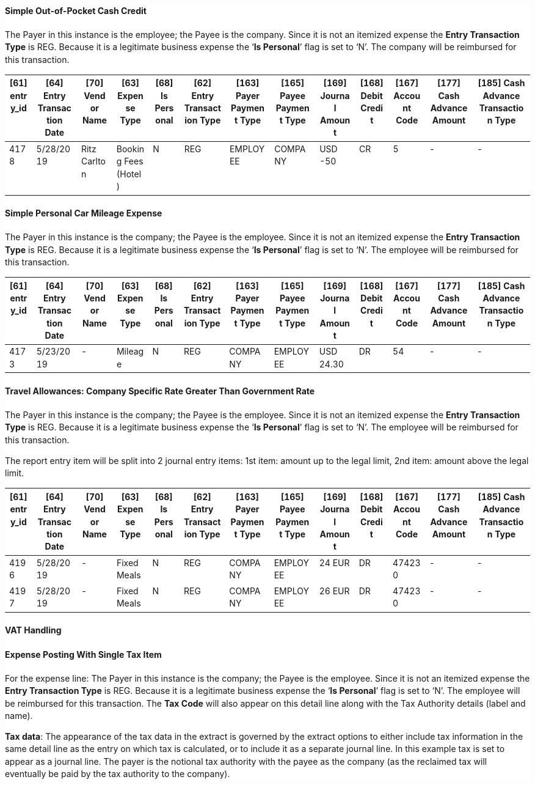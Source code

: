 #### <a name="esopcc"></a>Simple Out-of-Pocket Cash Credit

The Payer in this instance is the employee; the Payee is the company. Since it is not an itemized expense the **Entry Transaction Type** is REG. Because it is a legitimate business expense the ‘**Is Personal**’ flag is set to ‘N’. The company will be reimbursed for this transaction.

[61] entry_id|[64] Entry Transaction Date|[70] Vendor Name|[63] Expense Type|[68] Is Personal|[62] Entry Transaction Type|[163] Payer Payment Type|[165] Payee Payment Type|[169] Journal Amount|[168] Debit Credit|[167] Account Code|[177] Cash Advance Amount|[185] Cash Advance Transaction Type
---|---|---|---|---|---|---|---|---|---|---|---|---
4178|5/28/2019|Ritz Carlton|Booking Fees (Hotel)|N|REG|EMPLOYEE|COMPANY|USD -50|CR|5|-|-

#### <a name="espcme"></a>Simple Personal Car Mileage Expense

The Payer in this instance is the company; the Payee is the employee. Since it is not an itemized expense the **Entry Transaction Type** is REG. Because it is a legitimate business expense the ‘**Is Personal**’ flag is set to ‘N’. The employee will be reimbursed for this transaction.

[61] entry_id|[64] Entry Transaction Date|[70] Vendor Name|[63] Expense Type|[68] Is Personal|[62] Entry Transaction Type|[163] Payer Payment Type|[165] Payee Payment Type|[169] Journal Amount|[168] Debit Credit|[167] Account Code|[177] Cash Advance Amount|[185] Cash Advance Transaction Type
---|---|---|---|---|---|---|---|---|---|---|---|---
4173|5/23/2019|-|Mileage |N|REG|COMPANY|EMPLOYEE|USD 24.30|DR|54|-|-

#### <a name="etacsrg"></a>Travel Allowances: Company Specific Rate Greater Than Government Rate

The Payer in this instance is the company; the Payee is the employee. Since it is not an itemized expense the **Entry Transaction Type** is REG. Because it is a legitimate business expense the ‘**Is Personal**’ flag is set to ‘N’. The employee will be reimbursed for this transaction.

The report entry item will be split into 2 journal entry items: 1st item: amount up to the legal limit, 2nd item: amount above the legal limit.

[61] entry_id|[64] Entry Transaction Date|[70] Vendor Name|[63] Expense Type|[68] Is Personal|[62] Entry Transaction Type|[163] Payer Payment Type|[165] Payee Payment Type|[169] Journal Amount|[168] Debit Credit|[167] Account Code|[177] Cash Advance Amount|[185] Cash Advance Transaction Type
---|---|---|---|---|---|---|---|---|---|---|---|---
4196|5/28/2019|-|Fixed Meals|N|REG|COMPANY|EMPLOYEE|24 EUR|DR|474230|-|-
4197|5/28/2019|-|Fixed Meals|N|REG|COMPANY|EMPLOYEE|26 EUR|DR|474230|-|-

#### <a name="evh"></a>VAT Handling

#### <a name="eepwst"></a>Expense Posting With Single Tax Item

For the expense line: The Payer in this instance is the company; the Payee is the employee. Since it is not an itemized expense the **Entry Transaction Type** is REG. Because it is a legitimate business expense the ‘**Is Personal**’ flag is set to ‘N’. The employee will be reimbursed for this transaction. The **Tax Code** will also appear on this detail line along with the Tax Authority details (label and name).

**Tax data**: The appearance of the tax data in the extract is governed by the extract options to either include tax information in the same detail line as the entry on which tax is calculated, or to include it as a separate journal line. In this example tax is set to appear as a journal line. The payer is the notional tax authority with the payee as the company (as the reclaimed tax will eventually be paid by the tax authority to the company).
